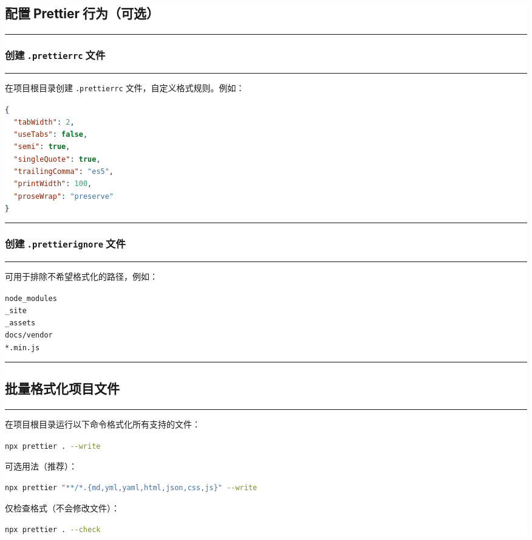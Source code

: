 
## 配置 Prettier 行为（可选）

---

### 创建 `.prettierrc` 文件

---

在项目根目录创建 `.prettierrc` 文件，自定义格式规则。例如：

```json
{
  "tabWidth": 2,
  "useTabs": false,
  "semi": true,
  "singleQuote": true,
  "trailingComma": "es5",
  "printWidth": 100,
  "proseWrap": "preserve"
}
```

---

### 创建 `.prettierignore` 文件

---

可用于排除不希望格式化的路径，例如：

```
node_modules
_site
_assets
docs/vendor
*.min.js
```

---

## 批量格式化项目文件

---

在项目根目录运行以下命令格式化所有支持的文件：

```bash
npx prettier . --write
```

可选用法（推荐）：

```bash
npx prettier "**/*.{md,yml,yaml,html,json,css,js}" --write
```

仅检查格式（不会修改文件）：

```bash
npx prettier . --check
```
